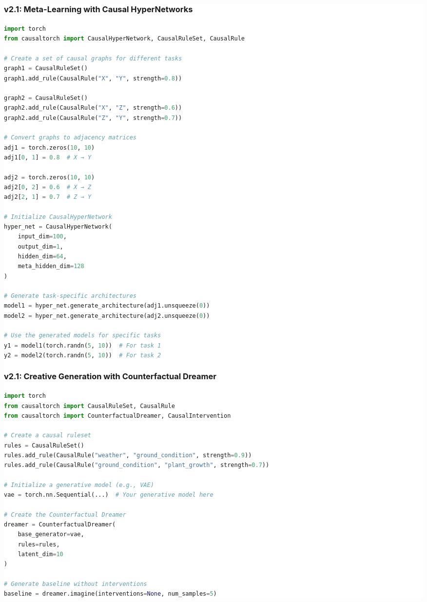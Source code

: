 ### v2.1: Meta-Learning with Causal HyperNetworks

```python
import torch
from causaltorch import CausalHyperNetwork, CausalRuleSet, CausalRule

# Create a set of causal graphs for different tasks
graph1 = CausalRuleSet()
graph1.add_rule(CausalRule("X", "Y", strength=0.8))

graph2 = CausalRuleSet()
graph2.add_rule(CausalRule("X", "Z", strength=0.6))
graph2.add_rule(CausalRule("Z", "Y", strength=0.7))

# Convert graphs to adjacency matrices
adj1 = torch.zeros(10, 10)
adj1[0, 1] = 0.8  # X → Y

adj2 = torch.zeros(10, 10)
adj2[0, 2] = 0.6  # X → Z
adj2[2, 1] = 0.7  # Z → Y

# Initialize CausalHyperNetwork
hyper_net = CausalHyperNetwork(
    input_dim=100,
    output_dim=1,
    hidden_dim=64,
    meta_hidden_dim=128
)

# Generate task-specific architectures
model1 = hyper_net.generate_architecture(adj1.unsqueeze(0))
model2 = hyper_net.generate_architecture(adj2.unsqueeze(0))

# Use the generated models for specific tasks
y1 = model1(torch.randn(5, 10))  # For task 1
y2 = model2(torch.randn(5, 10))  # For task 2
```

### v2.1: Creative Generation with Counterfactual Dreamer

```python
import torch
from causaltorch import CausalRuleSet, CausalRule
from causaltorch import CounterfactualDreamer, CausalIntervention

# Create a causal ruleset
rules = CausalRuleSet()
rules.add_rule(CausalRule("weather", "ground_condition", strength=0.9))
rules.add_rule(CausalRule("ground_condition", "plant_growth", strength=0.7))

# Initialize a generative model (e.g., VAE)
vae = torch.nn.Sequential(...)  # Your generative model here

# Create the Counterfactual Dreamer
dreamer = CounterfactualDreamer(
    base_generator=vae,
    rules=rules,
    latent_dim=10
)

# Generate baseline without interventions
baseline = dreamer.imagine(interventions=None, num_samples=5)

```